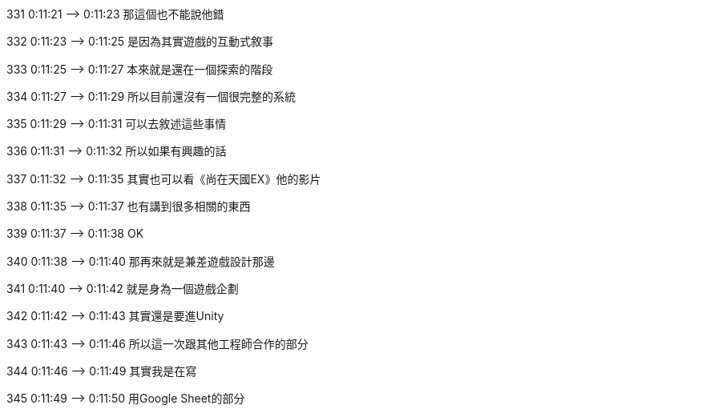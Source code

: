 331
0:11:21 --> 0:11:23
那這個也不能說他錯

332
0:11:23 --> 0:11:25
是因為其實遊戲的互動式敘事

333
0:11:25 --> 0:11:27
本來就是還在一個探索的階段

334
0:11:27 --> 0:11:29
所以目前還沒有一個很完整的系統

335
0:11:29 --> 0:11:31
可以去敘述這些事情

336
0:11:31 --> 0:11:32
所以如果有興趣的話

337
0:11:32 --> 0:11:35
其實也可以看《尚在天國EX》他的影片

338
0:11:35 --> 0:11:37
也有講到很多相關的東西

339
0:11:37 --> 0:11:38
OK

340
0:11:38 --> 0:11:40
那再來就是兼差遊戲設計那邊

341
0:11:40 --> 0:11:42
就是身為一個遊戲企劃

342
0:11:42 --> 0:11:43
其實還是要進Unity

343
0:11:43 --> 0:11:46
所以這一次跟其他工程師合作的部分

344
0:11:46 --> 0:11:49
其實我是在寫

345
0:11:49 --> 0:11:50
用Google Sheet的部分
